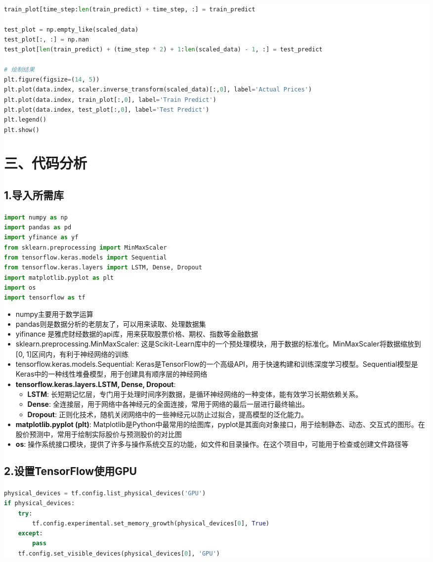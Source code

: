 ```python
train_plot[time_step:len(train_predict) + time_step, :] = train_predict

test_plot = np.empty_like(scaled_data)
test_plot[:, :] = np.nan
test_plot[len(train_predict) + (time_step * 2) + 1:len(scaled_data) - 1, :] = test_predict

# 绘制结果
plt.figure(figsize=(14, 5))
plt.plot(data.index, scaler.inverse_transform(scaled_data)[:,0], label='Actual Prices')
plt.plot(data.index, train_plot[:,0], label='Train Predict')
plt.plot(data.index, test_plot[:,0], label='Test Predict')
plt.legend()
plt.show()

```

# 三、代码分析

## 1.导入所需库

```python
import numpy as np
import pandas as pd
import yfinance as yf
from sklearn.preprocessing import MinMaxScaler
from tensorflow.keras.models import Sequential
from tensorflow.keras.layers import LSTM, Dense, Dropout
import matplotlib.pyplot as plt
import os
import tensorflow as tf
```

* numpy主要用于数学运算
* pandas则是数据分析的老朋友了，可以用来读取、处理数据集
* yifinance 是雅虎财经数据的api库，用来获取股票价格、期权、指数等金融数据
* sklearn.preprocessing.MinMaxScaler: 这是Scikit-Learn库中的一个预处理模块，用于数据的标准化。MinMaxScaler将数据缩放到[0, 1]区间内，有利于神经网络的训练
* tensorflow.keras.models.Sequential: Keras是TensorFlow的一个高级API，用于快速构建和训练深度学习模型。Sequential模型是Keras中的一种线性堆叠模型，用于创建具有顺序层的神经网络
* **tensorflow.keras.layers.LSTM, Dense, Dropout**:
  * **LSTM**: 长短期记忆层，专门用于处理时间序列数据，是循环神经网络的一种变体，能有效学习长期依赖关系。
  * **Dense**: 全连接层，用于网络中各神经元的全面连接，常用于网络的最后一层进行最终输出。
  * **Dropout**: 正则化技术，随机关闭网络中的一些神经元以防止过拟合，提高模型的泛化能力。
* **matplotlib.pyplot (plt)**: Matplotlib是Python中最常用的绘图库，pyplot是其面向对象接口，用于绘制静态、动态、交互式的图形。在股价预测中，常用于绘制实际股价与预测股价的对比图
* **os**: 操作系统接口模块，提供了许多与操作系统交互的功能，如文件和目录操作。在这个项目中，可能用于检查或创建文件路径等

## 2.设置TensorFlow使用GPU

```python
physical_devices = tf.config.list_physical_devices('GPU')
if physical_devices:
    try:
        tf.config.experimental.set_memory_growth(physical_devices[0], True)
    except:
        pass
    tf.config.set_visible_devices(physical_devices[0], 'GPU')
```
